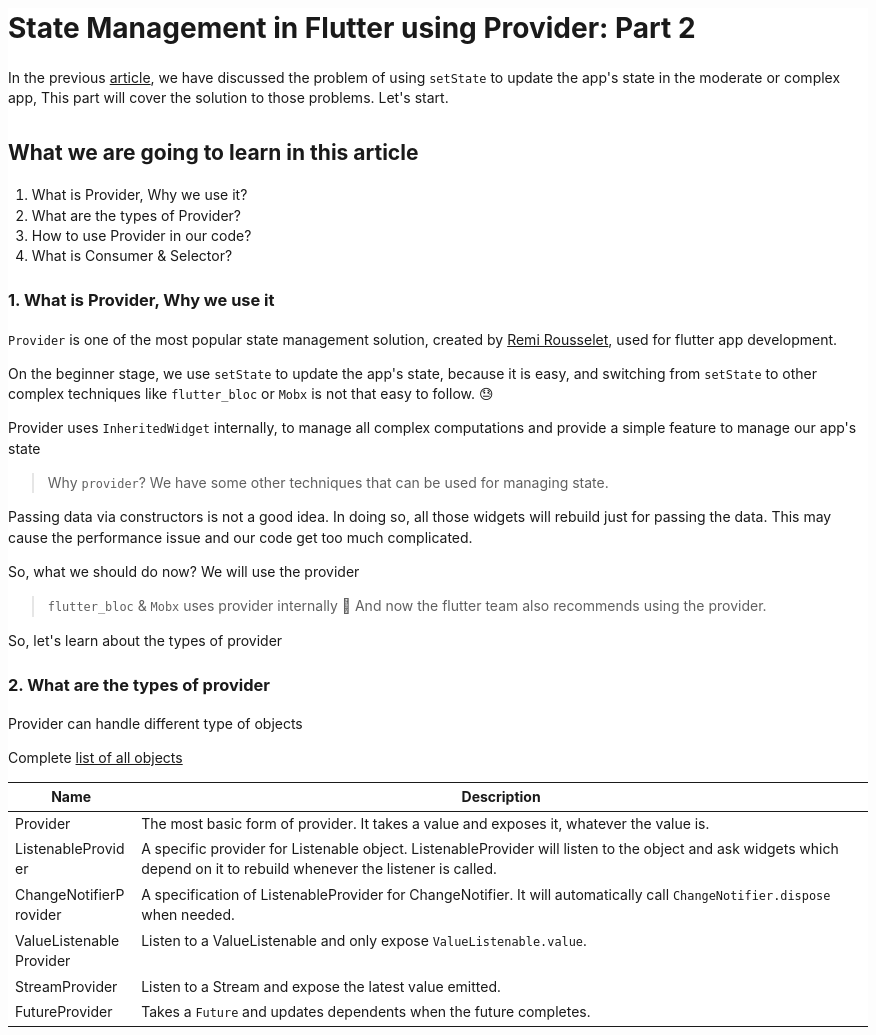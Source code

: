 # State Management in Flutter using Provider: Part 2

In the previous [article](https://suresh.hashnode.dev/state-management-in-flutter-using-provider-part-1-cke8vk1cb00iny0s11lu933ch),
we have discussed the problem of using `setState` to update the app's state in the moderate or complex app, This part will cover the solution to those problems. Let's start.

## What we are going to learn in this article

1. What is Provider, Why we use it?
2. What are the types of Provider?
3. How to use Provider in our code?
4. What is Consumer & Selector?
  
### 1. What is Provider, Why we use it

`Provider` is one of the most popular state management solution, created by  [Remi Rousselet](https://github.com/rrousselGit/provider), used for flutter app development.

On the beginner stage, we use `setState` to update the app's state, because it is easy, and switching from `setState` to other complex techniques like `flutter_bloc` or `Mobx` is not that easy to follow. 😓

Provider uses `InheritedWidget` internally, to manage all complex computations and provide a simple feature to manage our app's state

> Why `provider`? We have some other techniques that can be used for managing state.

Passing data via constructors is not a good idea. In doing so, all those widgets will rebuild just for passing the data. This may cause the performance issue and our code get too much complicated.

So, what we should do now? We will use the provider

> `flutter_bloc` & `Mobx` uses provider internally 🥳 And now the flutter team also recommends using the provider.

So, let's learn about the types of provider

### 2. What are the types of provider

Provider can handle different type of objects

Complete [list of all objects](https://pub.dev/documentation/provider/latest/provider/provider-library.html)

| Name|Description|
|-----|-----------|
|Provider|The most basic form of provider. It takes a value and exposes it, whatever the value is.|
|ListenableProvider|A specific provider for Listenable object. ListenableProvider will listen to the object and ask widgets which depend on it to rebuild whenever the listener is called.|
|ChangeNotifierProvider|A specification of ListenableProvider for ChangeNotifier. It will automatically call `ChangeNotifier.dispose` when needed.|
|ValueListenableProvider|Listen to a ValueListenable and only expose `ValueListenable.value`.|
|StreamProvider|Listen to a Stream and expose the latest value emitted.|
|FutureProvider|Takes a `Future` and updates dependents when the future completes.|
